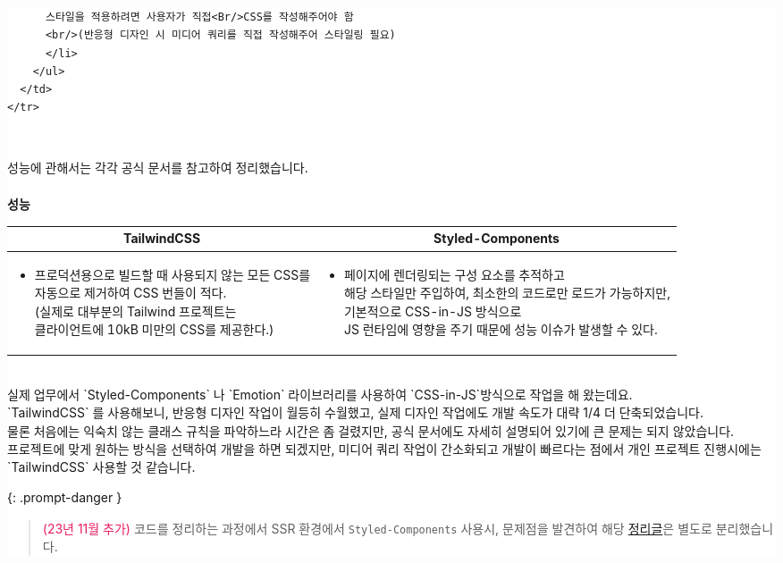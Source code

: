           스타일을 적용하려면 사용자가 직접<Br/>CSS를 작성해주어야 함
          <br/>(반응형 디자인 시 미디어 쿼리를 직접 작성해주어 스타일링 필요)
          </li>
        </ul>
      </td>
    </tr>
  </tbody>
</table>

<br/>

성능에 관해서는 각각 공식 문서를 참고하여 정리했습니다.
<br/>
<br/>
<b>성능</b>

<table>
  <thead>
    <tr>
      <th>TailwindCSS</th>
      <th>Styled-Components</th>
    </tr>
  </thead>
  <tbody>
    <tr>
      <td><ul>
          <li>
            프로덕션용으로 빌드할 때 사용되지 않는 모든 CSS를<Br/>자동으로 제거하여 CSS 번들이 적다.<Br/>(실제로 대부분의 Tailwind 프로젝트는 <br/>클라이언트에 10kB 미만의 CSS를 제공한다.)
          </li>
        </ul></td>
      <td><ul>
          <li>
          페이지에 렌더링되는 구성 요소를 추적하고<br/>해당 스타일만 주입하여, 최소한의 코드로만 로드가 가능하지만,<br/>
            기본적으로 CSS-in-JS 방식으로<Br/>JS 런타임에 영향을 주기 때문에 성능 이슈가 발생할 수 있다.
          </li>
        </ul></td>
    </tr>
  </tbody>
</table>

<br/>
실제 업무에서 `Styled-Components` 나 `Emotion` 라이브러리를 사용하여 `CSS-in-JS`방식으로 작업을 해 왔는데요.
<br/>`TailwindCSS` 를 사용해보니, 반응형 디자인 작업이 월등히 수월했고, 실제 디자인 작업에도 개발 속도가 대략 1/4 더 단축되었습니다.
<Br/>물론 처음에는 익숙치 않는 클래스 규칙을 파악하느라 시간은 좀 걸렸지만, 공식 문서에도 자세히 설명되어 있기에 큰 문제는 되지 않았습니다.
<br/>프로젝트에 맞게 원하는 방식을 선택하여 개발을 하면 되겠지만, 미디어 쿼리 작업이 간소화되고 개발이 빠르다는 점에서 개인 프로젝트 진행시에는
`TailwindCSS` 사용할 것 같습니다.

<br/>

{: .prompt-danger }

> <span style="color:#E91E63;">(23년 11월 추가)</span> 코드를 정리하는 과정에서 SSR 환경에서 `Styled-Components`
> 사용시, 문제점을 발견하여 해당 [정리글](https://roen77.github.io/posts/nextjs-CSSInJs/)은 별도로 분리했습니다.

